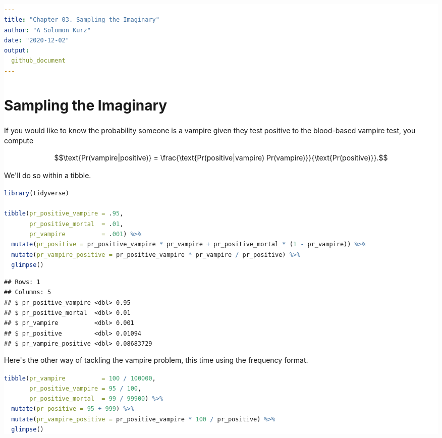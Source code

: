 ```yaml
---
title: "Chapter 03. Sampling the Imaginary"
author: "A Solomon Kurz"
date: "2020-12-02"
output:
  github_document
---
```




# Sampling the Imaginary

If you would like to know the probability someone is a vampire given they test positive to the blood-based vampire test, you compute

$$\text{Pr(vampire|positive)} = \frac{\text{Pr(positive|vampire) Pr(vampire)}}{\text{Pr(positive)}}.$$

We'll do so within a tibble.


```r
library(tidyverse)

tibble(pr_positive_vampire = .95,
       pr_positive_mortal  = .01,
       pr_vampire          = .001) %>% 
  mutate(pr_positive = pr_positive_vampire * pr_vampire + pr_positive_mortal * (1 - pr_vampire)) %>% 
  mutate(pr_vampire_positive = pr_positive_vampire * pr_vampire / pr_positive) %>% 
  glimpse()
```

```
## Rows: 1
## Columns: 5
## $ pr_positive_vampire <dbl> 0.95
## $ pr_positive_mortal  <dbl> 0.01
## $ pr_vampire          <dbl> 0.001
## $ pr_positive         <dbl> 0.01094
## $ pr_vampire_positive <dbl> 0.08683729
```

Here's the other way of tackling the vampire problem, this time using the frequency format.


```r
tibble(pr_vampire          = 100 / 100000,
       pr_positive_vampire = 95 / 100,
       pr_positive_mortal  = 99 / 99900) %>% 
  mutate(pr_positive = 95 + 999) %>% 
  mutate(pr_vampire_positive = pr_positive_vampire * 100 / pr_positive) %>% 
  glimpse()
```
